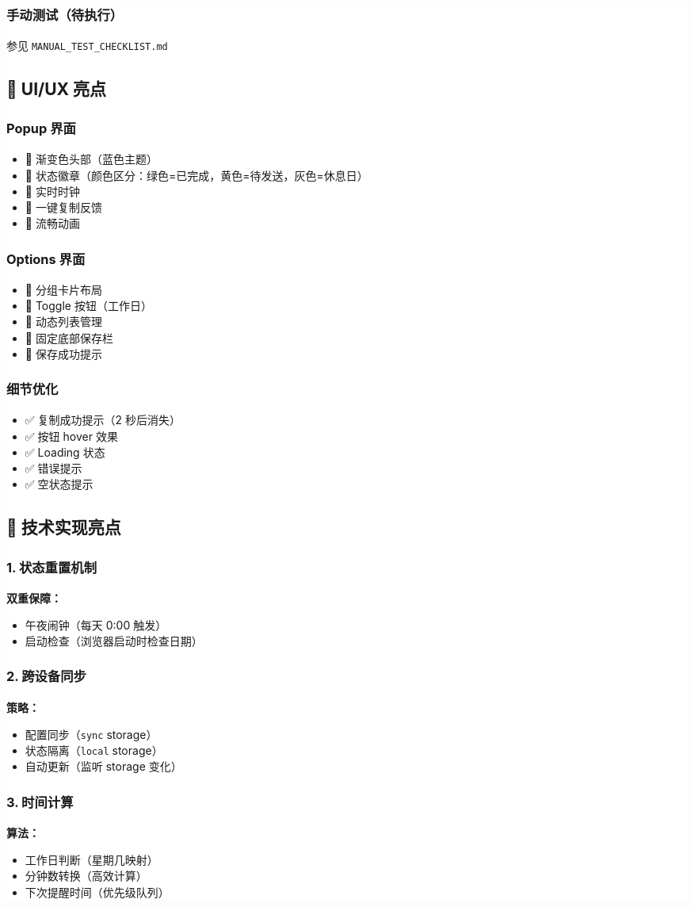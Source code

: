 ### 手动测试（待执行）

参见 `MANUAL_TEST_CHECKLIST.md`

## 🎨 UI/UX 亮点

### Popup 界面

- 🎨 渐变色头部（蓝色主题）
- 🎨 状态徽章（颜色区分：绿色=已完成，黄色=待发送，灰色=休息日）
- 🎨 实时时钟
- 🎨 一键复制反馈
- 🎨 流畅动画

### Options 界面

- 🎨 分组卡片布局
- 🎨 Toggle 按钮（工作日）
- 🎨 动态列表管理
- 🎨 固定底部保存栏
- 🎨 保存成功提示

### 细节优化

- ✅ 复制成功提示（2 秒后消失）
- ✅ 按钮 hover 效果
- ✅ Loading 状态
- ✅ 错误提示
- ✅ 空状态提示

## 🔧 技术实现亮点

### 1. 状态重置机制

**双重保障：**

- 午夜闹钟（每天 0:00 触发）
- 启动检查（浏览器启动时检查日期）

### 2. 跨设备同步

**策略：**

- 配置同步（`sync` storage）
- 状态隔离（`local` storage）
- 自动更新（监听 storage 变化）

### 3. 时间计算

**算法：**

- 工作日判断（星期几映射）
- 分钟数转换（高效计算）
- 下次提醒时间（优先级队列）
